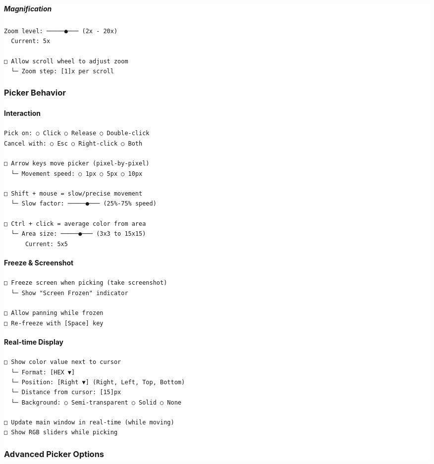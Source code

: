 ##### Magnification

```
Zoom level: ─────●─── (2x - 20x)
  Current: 5x

□ Allow scroll wheel to adjust zoom
  └─ Zoom step: [1]x per scroll
```

### Picker Behavior

#### Interaction

```
Pick on: ○ Click ○ Release ○ Double-click
Cancel with: ○ Esc ○ Right-click ○ Both

□ Arrow keys move picker (pixel-by-pixel)
  └─ Movement speed: ○ 1px ○ 5px ○ 10px

□ Shift + mouse = slow/precise movement
  └─ Slow factor: ─────●─── (25%-75% speed)

□ Ctrl + click = average color from area
  └─ Area size: ─────●─── (3x3 to 15x15)
      Current: 5x5
```

#### Freeze & Screenshot

```
□ Freeze screen when picking (take screenshot)
  └─ Show "Screen Frozen" indicator

□ Allow panning while frozen
□ Re-freeze with [Space] key
```

#### Real-time Display

```
□ Show color value next to cursor
  └─ Format: [HEX ▼]
  └─ Position: [Right ▼] (Right, Left, Top, Bottom)
  └─ Distance from cursor: [15]px
  └─ Background: ○ Semi-transparent ○ Solid ○ None

□ Update main window in real-time (while moving)
□ Show RGB sliders while picking
```

### Advanced Picker Options
